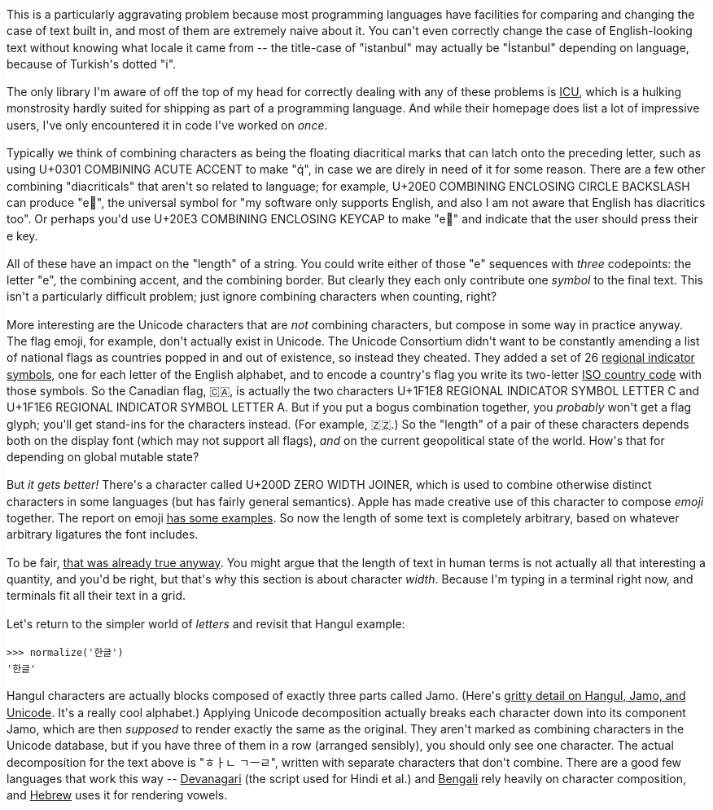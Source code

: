 This is a particularly aggravating problem because most programming languages have facilities for comparing and changing the case of text built in, and most of them are extremely naive about it. You can't even correctly change the case of English-looking text without knowing what locale it came from -- the title-case of "istanbul" may actually be "İstanbul" depending on language, because of Turkish's dotted "i".

The only library I'm aware of off the top of my head for correctly dealing with any of these problems is [ICU](http://site.icu-project.org/), which is a hulking monstrosity hardly suited for shipping as part of a programming language. And while their homepage does list a lot of impressive users, I've only encountered it in code I've worked on _once_.

Typically we think of combining characters as being the floating diacritical marks that can latch onto the preceding letter, such as using U+0301 COMBINING ACUTE ACCENT to make "q́", in case we are direly in need of it for some reason. There are a few other combining "diacriticals" that aren't so related to language; for example, U+20E0 COMBINING ENCLOSING CIRCLE BACKSLASH can produce "e⃠", the universal symbol for "my software only supports English, and also I am not aware that English has diacritics too". Or perhaps you'd use U+20E3 COMBINING ENCLOSING KEYCAP to make "e⃣" and indicate that the user should press their e key.

All of these have an impact on the "length" of a string. You could write either of those "e" sequences with _three_ codepoints: the letter "e", the combining accent, and the combining border. But clearly they each only contribute one _symbol_ to the final text. This isn't a particularly difficult problem; just ignore combining characters when counting, right?

More interesting are the Unicode characters that are _not_ combining characters, but compose in some way in practice anyway. The flag emoji, for example, don't actually exist in Unicode. The Unicode Consortium didn't want to be constantly amending a list of national flags as countries popped in and out of existence, so instead they cheated. They added a set of 26 [regional indicator symbols](https://en.wikipedia.org/wiki/Regional_Indicator_Symbol), one for each letter of the English alphabet, and to encode a country's flag you write its two-letter [ISO country code](https://en.wikipedia.org/wiki/ISO_3166-1) with those symbols. So the Canadian flag, 🇨🇦, is actually the two characters U+1F1E8 REGIONAL INDICATOR SYMBOL LETTER C and U+1F1E6 REGIONAL INDICATOR SYMBOL LETTER A. But if you put a bogus combination together, you _probably_ won't get a flag glyph; you'll get stand-ins for the characters instead. (For example, 🇿🇿.) So the "length" of a pair of these characters depends both on the display font (which may not support all flags), _and_ on the current geopolitical state of the world. How's that for depending on global mutable state?

But _it gets better!_ There's a character called U+200D ZERO WIDTH JOINER, which is used to combine otherwise distinct characters in some languages (but has fairly general semantics). Apple has made creative use of this character to compose _emoji_ together. The report on emoji [has some examples](http://www.unicode.org/reports/tr51/index.html#ZWJ_Sequences). So now the length of some text is completely arbitrary, based on whatever arbitrary ligatures the font includes.

To be fair, [that was already true anyway](http://www.sansbullshitsans.com/). You might argue that the length of text in human terms is not actually all that interesting a quantity, and you'd be right, but that's why this section is about character _width_. Because I'm typing in a terminal right now, and terminals fit all their text in a grid.

Let's return to the simpler world of _letters_ and revisit that Hangul example:

    
    >>> normalize('한글')
    '한글'
    

Hangul characters are actually blocks composed of exactly three parts called Jamo. (Here's [gritty detail on Hangul, Jamo, and Unicode](http://gernot-katzers-spice-pages.com/var/korean_hangul_unicode.html). It's a really cool alphabet.) Applying Unicode decomposition actually breaks each character down into its component Jamo, which are then _supposed_ to render exactly the same as the original. They aren't marked as combining characters in the Unicode database, but if you have three of them in a row (arranged sensibly), you should only see one character. The actual decomposition for the text above is "ㅎㅏㄴ ㄱㅡㄹ", written with separate characters that don't combine. There are a good few languages that work this way -- [Devanagari](https://en.wikipedia.org/wiki/Devanagari#Unicode) (the script used for Hindi et al.) and [Bengali](https://en.wikipedia.org/wiki/Bengali_alphabet#Unicode) rely heavily on character composition, and [Hebrew](https://en.wikipedia.org/wiki/Unicode_and_HTML_for_the_Hebrew_alphabet) uses it for rendering vowels.
